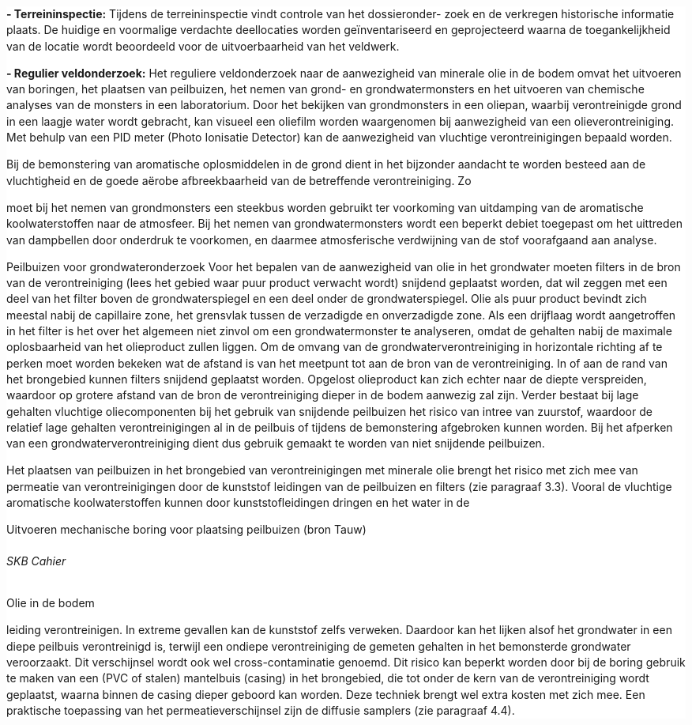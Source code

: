 **- Terreininspectie:**     Tijdens de terreininspectie vindt controle van het dossieronder-     zoek en de verkregen historische informatie plaats. De huidige     en voormalige verdachte deellocaties worden geïnventariseerd en     geprojecteerd waarna de toegankelijkheid van de locatie wordt     beoordeeld voor de uitvoerbaarheid van het veldwerk. 

**- Regulier veldonderzoek:**     Het reguliere veldonderzoek naar de aanwezigheid van minerale     olie in de bodem omvat het uitvoeren van boringen, het plaatsen     van peilbuizen, het nemen van grond- en grondwatermonsters     en het uitvoeren van chemische analyses van de monsters in     een laboratorium. Door het bekijken van grondmonsters in een     oliepan, waarbij verontreinigde grond in een laagje water wordt     gebracht, kan visueel een oliefilm worden waargenomen bij     aanwezigheid van een olieverontreiniging. Met behulp van een     PID meter (Photo Ionisatie Detector) kan de aanwezigheid van     vluchtige verontreinigingen bepaald worden. 

 Bij de bemonstering van aromatische oplosmiddelen in de grond dient in het bijzonder aandacht te worden besteed aan de vluchtigheid en de goede aërobe afbreekbaarheid van de betreffende verontreiniging. Zo 

 moet bij het nemen van grondmonsters een steekbus worden gebruikt ter voorkoming van uitdamping van de aromatische koolwaterstoffen naar de atmosfeer. Bij het nemen van grondwatermonsters wordt een beperkt debiet toegepast om het uittreden van dampbellen door onderdruk te voorkomen, en daarmee atmosferische verdwijning van de stof voorafgaand aan analyse. 

 Peilbuizen voor grondwateronderzoek Voor het bepalen van de aanwezigheid van olie in het grondwater moeten filters in de bron van de verontreiniging (lees het gebied waar puur product verwacht wordt) snijdend geplaatst worden, dat wil zeggen met een deel van het filter boven de grondwaterspiegel en een deel onder de grondwaterspiegel. Olie als puur product bevindt zich meestal nabij de capillaire zone, het grensvlak tussen de verzadigde en onverzadigde zone. Als een drijflaag wordt aangetroffen in het filter is het over het algemeen niet zinvol om een grondwatermonster te analyseren, omdat de gehalten nabij de maximale oplosbaarheid van het olieproduct zullen liggen. Om de omvang van de grondwaterverontreiniging in horizontale richting af te perken moet worden bekeken wat de afstand is van het meetpunt tot aan de bron van de verontreiniging. In of aan de rand van het brongebied kunnen filters snijdend geplaatst worden. Opgelost olieproduct kan zich echter naar de diepte verspreiden, waardoor op grotere afstand van de bron de verontreiniging dieper in de bodem aanwezig zal zijn. Verder bestaat bij lage gehalten vluchtige oliecomponenten bij het gebruik van snijdende peilbuizen het risico van intree van zuurstof, waardoor de relatief lage gehalten verontreinigingen al in de peilbuis of tijdens de bemonstering afgebroken kunnen worden. Bij het afperken van een grondwaterverontreiniging dient dus gebruik gemaakt te worden van niet snijdende peilbuizen. 

 Het plaatsen van peilbuizen in het brongebied van verontreinigingen met minerale olie brengt het risico met zich mee van permeatie van verontreinigingen door de kunststof leidingen van de peilbuizen en filters (zie paragraaf 3.3). Vooral de vluchtige aromatische koolwaterstoffen kunnen door kunststofleidingen dringen en het water in de 

 Uitvoeren mechanische boring voor plaatsing peilbuizen (bron Tauw) 


###### SKB Cahier 

 Olie in de bodem 

 leiding verontreinigen. In extreme gevallen kan de kunststof zelfs verweken. Daardoor kan het lijken alsof het grondwater in een diepe peilbuis verontreinigd is, terwijl een ondiepe verontreiniging de gemeten gehalten in het bemonsterde grondwater veroorzaakt. Dit verschijnsel wordt ook wel cross-contaminatie genoemd. Dit risico kan beperkt worden door bij de boring gebruik te maken van een (PVC of stalen) mantelbuis (casing) in het brongebied, die tot onder de kern van de verontreiniging wordt geplaatst, waarna binnen de casing dieper geboord kan worden. Deze techniek brengt wel extra kosten met zich mee. Een praktische toepassing van het permeatieverschijnsel zijn de diffusie samplers (zie paragraaf 4.4). 
